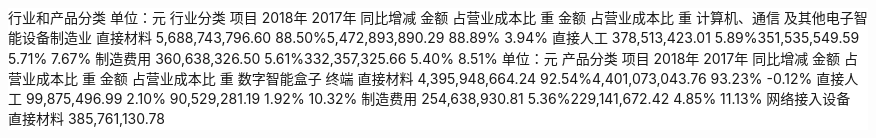 行业和产品分类
单位：元
行业分类
项目
2018年
2017年
同比增减
金额
占营业成本比
重
金额
占营业成本比
重
计算机、通信
及其他电子智
能设备制造业
直接材料
5,688,743,796.60
88.50%5,472,893,890.29
88.89%
3.94%
直接人工
378,513,423.01
5.89%351,535,549.59
5.71%
7.67%
制造费用
360,638,326.50
5.61%332,357,325.66
5.40%
8.51%
单位：元
产品分类
项目
2018年
2017年
同比增减
金额
占营业成本比
重
金额
占营业成本比
重
数字智能盒子
终端
直接材料
4,395,948,664.24
92.54%4,401,073,043.76
93.23%
-0.12%
直接人工
99,875,496.99
2.10%
90,529,281.19
1.92%
10.32%
制造费用
254,638,930.81
5.36%229,141,672.42
4.85%
11.13%
网络接入设备
直接材料
385,761,130.78